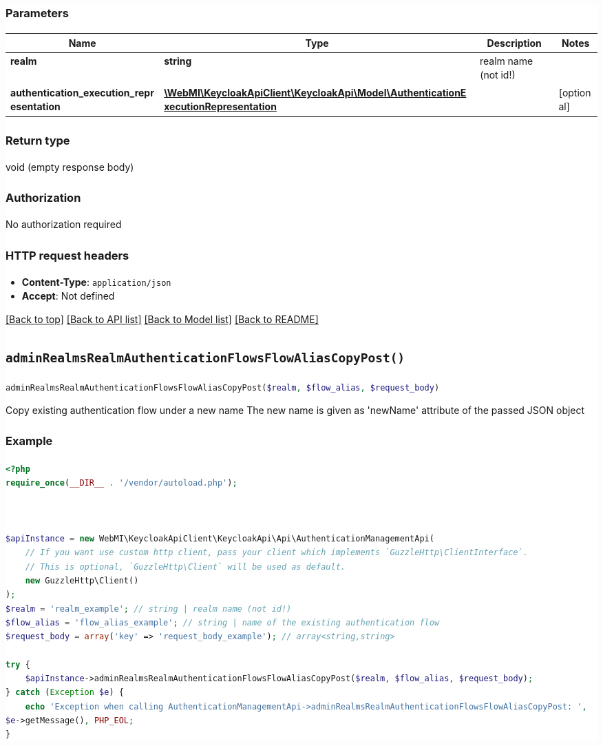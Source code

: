 ### Parameters

| Name | Type | Description  | Notes |
| ------------- | ------------- | ------------- | ------------- |
| **realm** | **string**| realm name (not id!) | |
| **authentication_execution_representation** | [**\WebMI\KeycloakApiClient\KeycloakApi\Model\AuthenticationExecutionRepresentation**](../Model/AuthenticationExecutionRepresentation.md)|  | [optional] |

### Return type

void (empty response body)

### Authorization

No authorization required

### HTTP request headers

- **Content-Type**: `application/json`
- **Accept**: Not defined

[[Back to top]](#) [[Back to API list]](../../README.md#endpoints)
[[Back to Model list]](../../README.md#models)
[[Back to README]](../../README.md)

## `adminRealmsRealmAuthenticationFlowsFlowAliasCopyPost()`

```php
adminRealmsRealmAuthenticationFlowsFlowAliasCopyPost($realm, $flow_alias, $request_body)
```

Copy existing authentication flow under a new name The new name is given as 'newName' attribute of the passed JSON object

### Example

```php
<?php
require_once(__DIR__ . '/vendor/autoload.php');



$apiInstance = new WebMI\KeycloakApiClient\KeycloakApi\Api\AuthenticationManagementApi(
    // If you want use custom http client, pass your client which implements `GuzzleHttp\ClientInterface`.
    // This is optional, `GuzzleHttp\Client` will be used as default.
    new GuzzleHttp\Client()
);
$realm = 'realm_example'; // string | realm name (not id!)
$flow_alias = 'flow_alias_example'; // string | name of the existing authentication flow
$request_body = array('key' => 'request_body_example'); // array<string,string>

try {
    $apiInstance->adminRealmsRealmAuthenticationFlowsFlowAliasCopyPost($realm, $flow_alias, $request_body);
} catch (Exception $e) {
    echo 'Exception when calling AuthenticationManagementApi->adminRealmsRealmAuthenticationFlowsFlowAliasCopyPost: ', $e->getMessage(), PHP_EOL;
}
```
